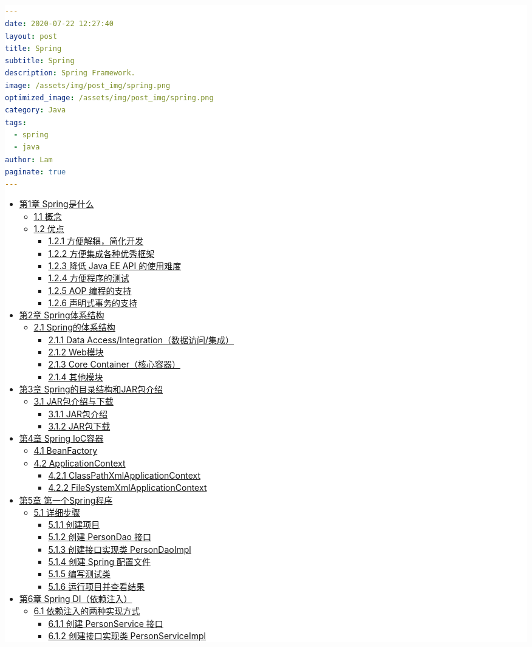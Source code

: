 ```yaml
---
date: 2020-07-22 12:27:40
layout: post
title: Spring
subtitle: Spring
description: Spring Framework.
image: /assets/img/post_img/spring.png
optimized_image: /assets/img/post_img/spring.png
category: Java
tags:
  - spring
  - java
author: Lam
paginate: true
---
```



* [第1章 Spring是什么](#%E7%AC%AC1%E7%AB%A0-spring%E6%98%AF%E4%BB%80%E4%B9%88)
  * [1\.1 概念](#11-%E6%A6%82%E5%BF%B5)
  * [1\.2 优点](#12-%E4%BC%98%E7%82%B9)
    * [1\.2\.1 方便解耦，简化开发](#121-%E6%96%B9%E4%BE%BF%E8%A7%A3%E8%80%A6%E7%AE%80%E5%8C%96%E5%BC%80%E5%8F%91)
    * [1\.2\.2 方便集成各种优秀框架](#122-%E6%96%B9%E4%BE%BF%E9%9B%86%E6%88%90%E5%90%84%E7%A7%8D%E4%BC%98%E7%A7%80%E6%A1%86%E6%9E%B6)
    * [1\.2\.3 降低 Java EE API 的使用难度](#123-%E9%99%8D%E4%BD%8E-java-ee-api-%E7%9A%84%E4%BD%BF%E7%94%A8%E9%9A%BE%E5%BA%A6)
    * [1\.2\.4 方便程序的测试](#124-%E6%96%B9%E4%BE%BF%E7%A8%8B%E5%BA%8F%E7%9A%84%E6%B5%8B%E8%AF%95)
    * [1\.2\.5 AOP 编程的支持](#125-aop-%E7%BC%96%E7%A8%8B%E7%9A%84%E6%94%AF%E6%8C%81)
    * [1\.2\.6 声明式事务的支持](#126-%E5%A3%B0%E6%98%8E%E5%BC%8F%E4%BA%8B%E5%8A%A1%E7%9A%84%E6%94%AF%E6%8C%81)
* [第2章 Spring体系结构](#%E7%AC%AC2%E7%AB%A0-spring%E4%BD%93%E7%B3%BB%E7%BB%93%E6%9E%84)
  * [2\.1 Spring的体系结构](#21-spring%E7%9A%84%E4%BD%93%E7%B3%BB%E7%BB%93%E6%9E%84)
    * [2\.1\.1 Data Access/Integration（数据访问/集成）](#211-data-accessintegration%E6%95%B0%E6%8D%AE%E8%AE%BF%E9%97%AE%E9%9B%86%E6%88%90)
    * [2\.1\.2 Web模块](#212-web%E6%A8%A1%E5%9D%97)
    * [2\.1\.3 Core Container（核心容器）](#213-core-container%E6%A0%B8%E5%BF%83%E5%AE%B9%E5%99%A8)
    * [2\.1\.4 其他模块](#214-%E5%85%B6%E4%BB%96%E6%A8%A1%E5%9D%97)
* [第3章 Spring的目录结构和JAR包介绍](#%E7%AC%AC3%E7%AB%A0-spring%E7%9A%84%E7%9B%AE%E5%BD%95%E7%BB%93%E6%9E%84%E5%92%8Cjar%E5%8C%85%E4%BB%8B%E7%BB%8D)
  * [3\.1 JAR包介绍与下载](#31-jar%E5%8C%85%E4%BB%8B%E7%BB%8D%E4%B8%8E%E4%B8%8B%E8%BD%BD)
    * [3\.1\.1 JAR包介绍](#311-jar%E5%8C%85%E4%BB%8B%E7%BB%8D)
    * [3\.1\.2 JAR包下载](#312-jar%E5%8C%85%E4%B8%8B%E8%BD%BD)
* [第4章 Spring IoC容器](#%E7%AC%AC4%E7%AB%A0-spring-ioc%E5%AE%B9%E5%99%A8)
  * [4\.1 BeanFactory](#41-beanfactory)
  * [4\.2 ApplicationContext](#42-applicationcontext)
    * [4\.2\.1 ClassPathXmlApplicationContext](#421-classpathxmlapplicationcontext)
    * [4\.2\.2 FileSystemXmlApplicationContext](#422-filesystemxmlapplicationcontext)
* [第5章 第一个Spring程序](#%E7%AC%AC5%E7%AB%A0-%E7%AC%AC%E4%B8%80%E4%B8%AAspring%E7%A8%8B%E5%BA%8F)
  * [5\.1 详细步骤](#51-%E8%AF%A6%E7%BB%86%E6%AD%A5%E9%AA%A4)
    * [5\.1\.1 创建项目](#511-%E5%88%9B%E5%BB%BA%E9%A1%B9%E7%9B%AE)
    * [5\.1\.2 创建 PersonDao 接口](#512-%E5%88%9B%E5%BB%BA-persondao-%E6%8E%A5%E5%8F%A3)
    * [5\.1\.3 创建接口实现类 PersonDaoImpl](#513-%E5%88%9B%E5%BB%BA%E6%8E%A5%E5%8F%A3%E5%AE%9E%E7%8E%B0%E7%B1%BB-persondaoimpl)
    * [5\.1\.4 创建 Spring 配置文件](#514-%E5%88%9B%E5%BB%BA-spring-%E9%85%8D%E7%BD%AE%E6%96%87%E4%BB%B6)
    * [5\.1\.5 编写测试类](#515-%E7%BC%96%E5%86%99%E6%B5%8B%E8%AF%95%E7%B1%BB)
    * [5\.1\.6 运行项目并查看结果](#516-%E8%BF%90%E8%A1%8C%E9%A1%B9%E7%9B%AE%E5%B9%B6%E6%9F%A5%E7%9C%8B%E7%BB%93%E6%9E%9C)
* [第6章 Spring DI（依赖注入）](#%E7%AC%AC6%E7%AB%A0-spring-di%E4%BE%9D%E8%B5%96%E6%B3%A8%E5%85%A5)
  * [6\.1 依赖注入的两种实现方式](#61-%E4%BE%9D%E8%B5%96%E6%B3%A8%E5%85%A5%E7%9A%84%E4%B8%A4%E7%A7%8D%E5%AE%9E%E7%8E%B0%E6%96%B9%E5%BC%8F)
    * [6\.1\.1  创建 PersonService 接口](#611--%E5%88%9B%E5%BB%BA-personservice-%E6%8E%A5%E5%8F%A3)
    * [6\.1\.2 创建接口实现类 PersonServiceImpl](#612-%E5%88%9B%E5%BB%BA%E6%8E%A5%E5%8F%A3%E5%AE%9E%E7%8E%B0%E7%B1%BB-personserviceimpl)